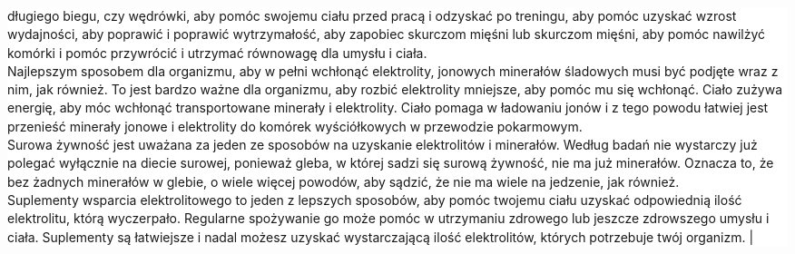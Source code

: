 długiego biegu, czy wędrówki, aby pomóc swojemu ciału przed pracą i odzyskać po treningu, aby pomóc uzyskać wzrost wydajności, aby poprawić i poprawić wytrzymałość, aby zapobiec skurczom mięśni lub skurczom mięśni, aby pomóc nawilżyć komórki i pomóc przywrócić i utrzymać równowagę dla umysłu i ciała.<br/>Najlepszym sposobem dla organizmu, aby w pełni wchłonąć elektrolity, jonowych minerałów śladowych musi być podjęte wraz z nim, jak również. To jest bardzo ważne dla organizmu, aby rozbić elektrolity mniejsze, aby pomóc mu się wchłonąć. Ciało zużywa energię, aby móc wchłonąć transportowane minerały i elektrolity. Ciało pomaga w ładowaniu jonów i z tego powodu łatwiej jest przenieść minerały jonowe i elektrolity do komórek wyściółkowych w przewodzie pokarmowym.<br/>Surowa żywność jest uważana za jeden ze sposobów na uzyskanie elektrolitów i minerałów. Według badań nie wystarczy już polegać wyłącznie na diecie surowej, ponieważ gleba, w której sadzi się surową żywność, nie ma już minerałów. Oznacza to, że bez żadnych minerałów w glebie, o wiele więcej powodów, aby sądzić, że nie ma wiele na jedzenie, jak również.<br/>Suplementy wsparcia elektrolitowego to jeden z lepszych sposobów, aby pomóc twojemu ciału uzyskać odpowiednią ilość elektrolitu, którą wyczerpało. Regularne spożywanie go może pomóc w utrzymaniu zdrowego lub jeszcze zdrowszego umysłu i ciała. Suplementy są łatwiejsze i nadal możesz uzyskać wystarczającą ilość elektrolitów, których potrzebuje twój organizm. |